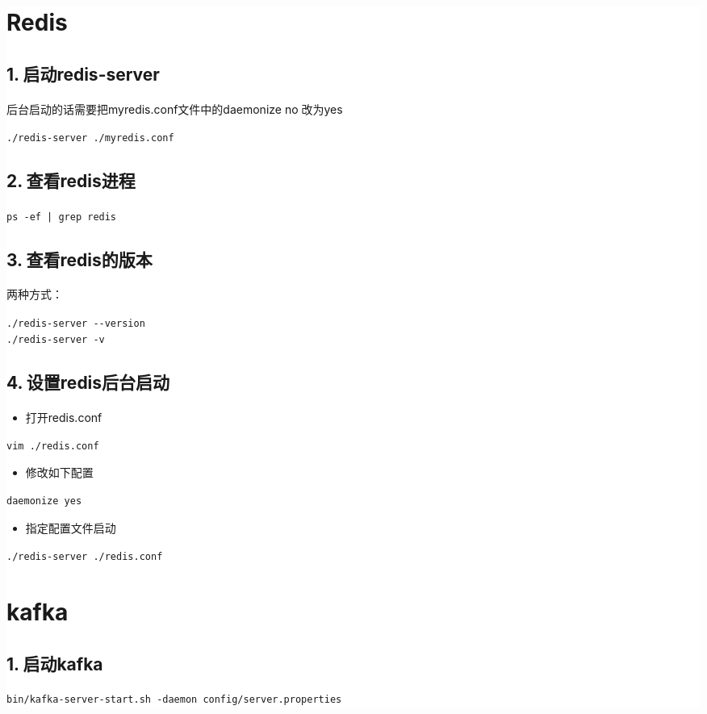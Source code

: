 # Redis

## 1. 启动redis-server

后台启动的话需要把myredis.conf文件中的daemonize no 改为yes

```shell
./redis-server ./myredis.conf
```

## 2. 查看redis进程

```shell
ps -ef | grep redis
```

## 3. 查看redis的版本

两种方式：

```shell
./redis-server --version
./redis-server -v
```

## 4. 设置redis后台启动

- 打开redis.conf

```shell
vim ./redis.conf
```

- 修改如下配置

```shell
daemonize yes
```

- 指定配置文件启动

```shell
./redis-server ./redis.conf
```



# kafka

## 1. 启动kafka

```shell
bin/kafka-server-start.sh -daemon config/server.properties
```
